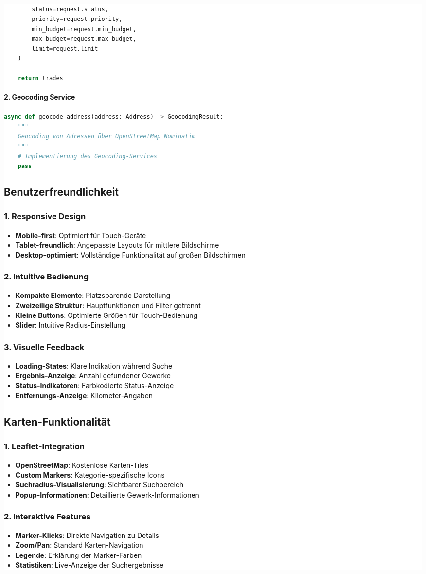 ```python
        status=request.status,
        priority=request.priority,
        min_budget=request.min_budget,
        max_budget=request.max_budget,
        limit=request.limit
    )
    
    return trades
```

#### 2. Geocoding Service
```python
async def geocode_address(address: Address) -> GeocodingResult:
    """
    Geocoding von Adressen über OpenStreetMap Nominatim
    """
    # Implementierung des Geocoding-Services
    pass
```

## Benutzerfreundlichkeit

### 1. Responsive Design
- **Mobile-first**: Optimiert für Touch-Geräte
- **Tablet-freundlich**: Angepasste Layouts für mittlere Bildschirme
- **Desktop-optimiert**: Vollständige Funktionalität auf großen Bildschirmen

### 2. Intuitive Bedienung
- **Kompakte Elemente**: Platzsparende Darstellung
- **Zweizeilige Struktur**: Hauptfunktionen und Filter getrennt
- **Kleine Buttons**: Optimierte Größen für Touch-Bedienung
- **Slider**: Intuitive Radius-Einstellung

### 3. Visuelle Feedback
- **Loading-States**: Klare Indikation während Suche
- **Ergebnis-Anzeige**: Anzahl gefundener Gewerke
- **Status-Indikatoren**: Farbkodierte Status-Anzeige
- **Entfernungs-Anzeige**: Kilometer-Angaben

## Karten-Funktionalität

### 1. Leaflet-Integration
- **OpenStreetMap**: Kostenlose Karten-Tiles
- **Custom Markers**: Kategorie-spezifische Icons
- **Suchradius-Visualisierung**: Sichtbarer Suchbereich
- **Popup-Informationen**: Detaillierte Gewerk-Informationen

### 2. Interaktive Features
- **Marker-Klicks**: Direkte Navigation zu Details
- **Zoom/Pan**: Standard Karten-Navigation
- **Legende**: Erklärung der Marker-Farben
- **Statistiken**: Live-Anzeige der Suchergebnisse
